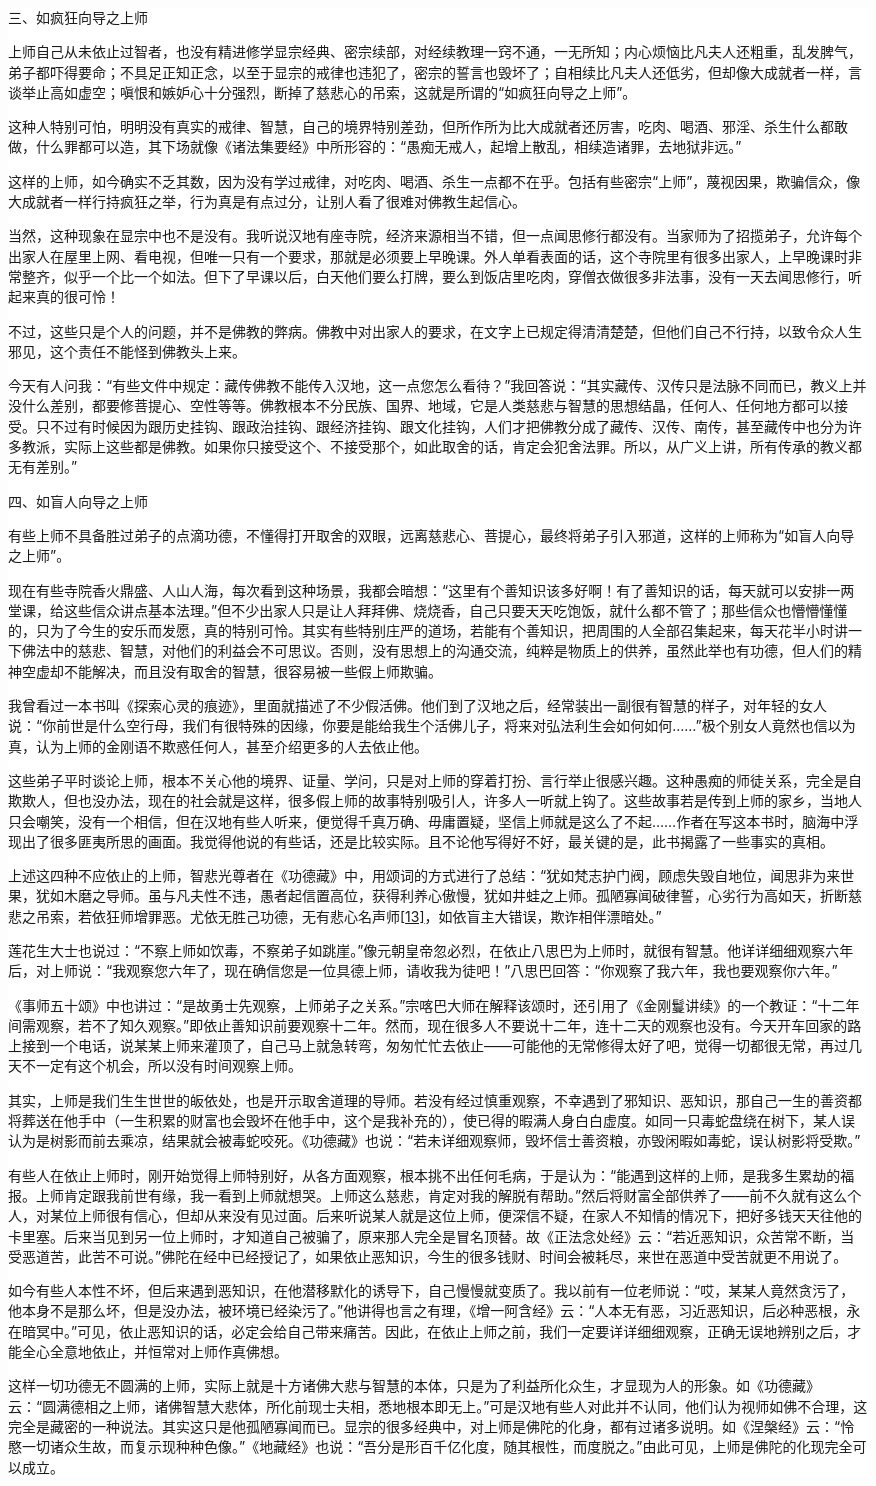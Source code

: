 三、如疯狂向导之上师
  
上师自己从未依止过智者，也没有精进修学显宗经典、密宗续部，对经续教理一窍不通，一无所知；内心烦恼比凡夫人还粗重，乱发脾气，弟子都吓得要命；不具足正知正念，以至于显宗的戒律也违犯了，密宗的誓言也毁坏了；自相续比凡夫人还低劣，但却像大成就者一样，言谈举止高如虚空；嗔恨和嫉妒心十分强烈，断掉了慈悲心的吊索，这就是所谓的“如疯狂向导之上师”。
  
这种人特别可怕，明明没有真实的戒律、智慧，自己的境界特别差劲，但所作所为比大成就者还厉害，吃肉、喝酒、邪淫、杀生什么都敢做，什么罪都可以造，其下场就像《诸法集要经》中所形容的：“愚痴无戒人，起增上散乱，相续造诸罪，去地狱非远。”
  
这样的上师，如今确实不乏其数，因为没有学过戒律，对吃肉、喝酒、杀生一点都不在乎。包括有些密宗“上师”，蔑视因果，欺骗信众，像大成就者一样行持疯狂之举，行为真是有点过分，让别人看了很难对佛教生起信心。
  
当然，这种现象在显宗中也不是没有。我听说汉地有座寺院，经济来源相当不错，但一点闻思修行都没有。当家师为了招揽弟子，允许每个出家人在屋里上网、看电视，但唯一只有一个要求，那就是必须要上早晚课。外人单看表面的话，这个寺院里有很多出家人，上早晚课时非常整齐，似乎一个比一个如法。但下了早课以后，白天他们要么打牌，要么到饭店里吃肉，穿僧衣做很多非法事，没有一天去闻思修行，听起来真的很可怜！
  
不过，这些只是个人的问题，并不是佛教的弊病。佛教中对出家人的要求，在文字上已规定得清清楚楚，但他们自己不行持，以致令众人生邪见，这个责任不能怪到佛教头上来。
  
今天有人问我：“有些文件中规定：藏传佛教不能传入汉地，这一点您怎么看待？”我回答说：“其实藏传、汉传只是法脉不同而已，教义上并没什么差别，都要修菩提心、空性等等。佛教根本不分民族、国界、地域，它是人类慈悲与智慧的思想结晶，任何人、任何地方都可以接受。只不过有时候因为跟历史挂钩、跟政治挂钩、跟经济挂钩、跟文化挂钩，人们才把佛教分成了藏传、汉传、南传，甚至藏传中也分为许多教派，实际上这些都是佛教。如果你只接受这个、不接受那个，如此取舍的话，肯定会犯舍法罪。所以，从广义上讲，所有传承的教义都无有差别。”
  
四、如盲人向导之上师
  
有些上师不具备胜过弟子的点滴功德，不懂得打开取舍的双眼，远离慈悲心、菩提心，最终将弟子引入邪道，这样的上师称为“如盲人向导之上师”。
  
现在有些寺院香火鼎盛、人山人海，每次看到这种场景，我都会暗想：“这里有个善知识该多好啊！有了善知识的话，每天就可以安排一两堂课，给这些信众讲点基本法理。”但不少出家人只是让人拜拜佛、烧烧香，自己只要天天吃饱饭，就什么都不管了；那些信众也懵懵懂懂的，只为了今生的安乐而发愿，真的特别可怜。其实有些特别庄严的道场，若能有个善知识，把周围的人全部召集起来，每天花半小时讲一下佛法中的慈悲、智慧，对他们的利益会不可思议。否则，没有思想上的沟通交流，纯粹是物质上的供养，虽然此举也有功德，但人们的精神空虚却不能解决，而且没有取舍的智慧，很容易被一些假上师欺骗。
  
我曾看过一本书叫《探索心灵的痕迹》，里面就描述了不少假活佛。他们到了汉地之后，经常装出一副很有智慧的样子，对年轻的女人说：“你前世是什么空行母，我们有很特殊的因缘，你要是能给我生个活佛儿子，将来对弘法利生会如何如何……”极个别女人竟然也信以为真，认为上师的金刚语不欺惑任何人，甚至介绍更多的人去依止他。
  
这些弟子平时谈论上师，根本不关心他的境界、证量、学问，只是对上师的穿着打扮、言行举止很感兴趣。这种愚痴的师徒关系，完全是自欺欺人，但也没办法，现在的社会就是这样，很多假上师的故事特别吸引人，许多人一听就上钩了。这些故事若是传到上师的家乡，当地人只会嘲笑，没有一个相信，但在汉地有些人听来，便觉得千真万确、毋庸置疑，坚信上师就是这么了不起……作者在写这本书时，脑海中浮现出了很多匪夷所思的画面。我觉得他说的有些话，还是比较实际。且不论他写得好不好，最关键的是，此书揭露了一些事实的真相。
  
上述这四种不应依止的上师，智悲光尊者在《功德藏》中，用颂词的方式进行了总结：“犹如梵志护门阀，顾虑失毁自地位，闻思非为来世果，犹如木磨之导师。虽与凡夫性不违，愚者起信置高位，获得利养心傲慢，犹如井蛙之上师。孤陋寡闻破律誓，心劣行为高如天，折断慈悲之吊索，若依狂师增罪恶。尤依无胜己功德，无有悲心名声师[[13\]](#_ftn13 )，如依盲主大错误，欺诈相伴漂暗处。”
  
莲花生大士也说过：“不察上师如饮毒，不察弟子如跳崖。”像元朝皇帝忽必烈，在依止八思巴为上师时，就很有智慧。他详详细细观察六年后，对上师说：“我观察您六年了，现在确信您是一位具德上师，请收我为徒吧！”八思巴回答：“你观察了我六年，我也要观察你六年。”
  
《事师五十颂》中也讲过：“是故勇士先观察，上师弟子之关系。”宗喀巴大师在解释该颂时，还引用了《金刚鬘讲续》的一个教证：“十二年间需观察，若不了知久观察。”即依止善知识前要观察十二年。然而，现在很多人不要说十二年，连十二天的观察也没有。今天开车回家的路上接到一个电话，说某某上师来灌顶了，自己马上就急转弯，匆匆忙忙去依止——可能他的无常修得太好了吧，觉得一切都很无常，再过几天不一定有这个机会，所以没有时间观察上师。
  
其实，上师是我们生生世世的皈依处，也是开示取舍道理的导师。若没有经过慎重观察，不幸遇到了邪知识、恶知识，那自己一生的善资都将葬送在他手中（一生积累的财富也会毁坏在他手中，这个是我补充的），使已得的暇满人身白白虚度。如同一只毒蛇盘绕在树下，某人误认为是树影而前去乘凉，结果就会被毒蛇咬死。《功德藏》也说：“若未详细观察师，毁坏信士善资粮，亦毁闲暇如毒蛇，误认树影将受欺。”
  
有些人在依止上师时，刚开始觉得上师特别好，从各方面观察，根本挑不出任何毛病，于是认为：“能遇到这样的上师，是我多生累劫的福报。上师肯定跟我前世有缘，我一看到上师就想哭。上师这么慈悲，肯定对我的解脱有帮助。”然后将财富全部供养了——前不久就有这么个人，对某位上师很有信心，但却从来没有见过面。后来听说某人就是这位上师，便深信不疑，在家人不知情的情况下，把好多钱天天往他的卡里塞。后来当见到另一位上师时，才知道自己被骗了，原来那人完全是冒名顶替。故《正法念处经》云：“若近恶知识，众苦常不断，当受恶道苦，此苦不可说。”佛陀在经中已经授记了，如果依止恶知识，今生的很多钱财、时间会被耗尽，来世在恶道中受苦就更不用说了。
  
如今有些人本性不坏，但后来遇到恶知识，在他潜移默化的诱导下，自己慢慢就变质了。我以前有一位老师说：“哎，某某人竟然贪污了，他本身不是那么坏，但是没办法，被环境已经染污了。”他讲得也言之有理，《增一阿含经》云：“人本无有恶，习近恶知识，后必种恶根，永在暗冥中。”可见，依止恶知识的话，必定会给自己带来痛苦。因此，在依止上师之前，我们一定要详详细细观察，正确无误地辨别之后，才能全心全意地依止，并恒常对上师作真佛想。
  
这样一切功德无不圆满的上师，实际上就是十方诸佛大悲与智慧的本体，只是为了利益所化众生，才显现为人的形象。如《功德藏》云：“圆满德相之上师，诸佛智慧大悲体，所化前现士夫相，悉地根本即无上。”可是汉地有些人对此并不认同，他们认为视师如佛不合理，这完全是藏密的一种说法。其实这只是他孤陋寡闻而已。显宗的很多经典中，对上师是佛陀的化身，都有过诸多说明。如《涅槃经》云：“怜愍一切诸众生故，而复示现种种色像。”《地藏经》也说：“吾分是形百千亿化度，随其根性，而度脱之。”由此可见，上师是佛陀的化现完全可以成立。
  